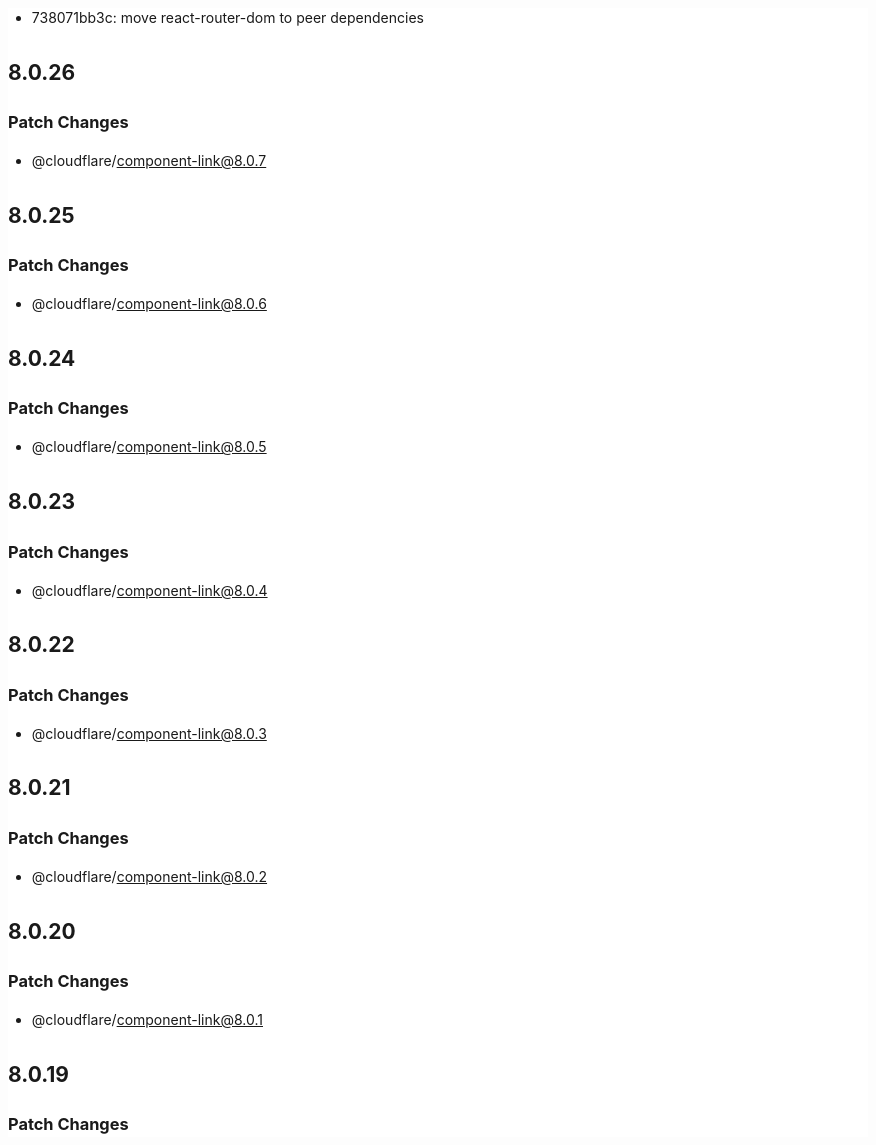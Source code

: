 - 738071bb3c: move react-router-dom to peer dependencies

## 8.0.26

### Patch Changes

- @cloudflare/component-link@8.0.7

## 8.0.25

### Patch Changes

- @cloudflare/component-link@8.0.6

## 8.0.24

### Patch Changes

- @cloudflare/component-link@8.0.5

## 8.0.23

### Patch Changes

- @cloudflare/component-link@8.0.4

## 8.0.22

### Patch Changes

- @cloudflare/component-link@8.0.3

## 8.0.21

### Patch Changes

- @cloudflare/component-link@8.0.2

## 8.0.20

### Patch Changes

- @cloudflare/component-link@8.0.1

## 8.0.19

### Patch Changes

